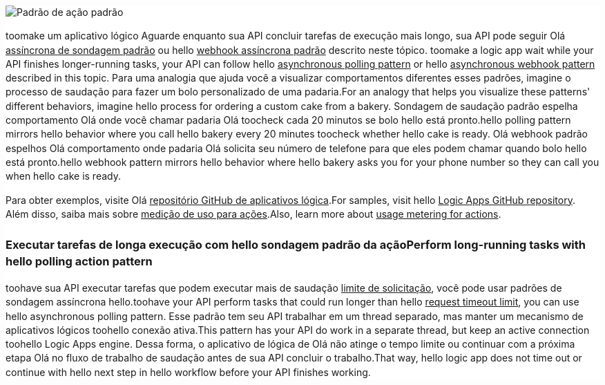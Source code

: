 ![Padrão de ação padrão](./media/logic-apps-create-api-app/standard-action.png)

<span data-ttu-id="18036-135"><a name="pattern-overview"></a>toomake um aplicativo lógico Aguarde enquanto sua API concluir tarefas de execução mais longo, sua API pode seguir Olá [assíncrona de sondagem padrão](#async-pattern) ou hello [webhook assíncrona padrão](#webhook-actions) descrito neste tópico.</span><span class="sxs-lookup"><span data-stu-id="18036-135"><a name="pattern-overview"></a> toomake a logic app wait while your API finishes longer-running tasks, your API can follow hello [asynchronous polling pattern](#async-pattern) or hello [asynchronous webhook pattern](#webhook-actions) described in this topic.</span></span> <span data-ttu-id="18036-136">Para uma analogia que ajuda você a visualizar comportamentos diferentes esses padrões, imagine o processo de saudação para fazer um bolo personalizado de uma padaria.</span><span class="sxs-lookup"><span data-stu-id="18036-136">For an analogy that helps you visualize these patterns' different behaviors, imagine hello process for ordering a custom cake from a bakery.</span></span> <span data-ttu-id="18036-137">Sondagem de saudação padrão espelha comportamento Olá onde você chamar padaria Olá toocheck cada 20 minutos se bolo hello está pronto.</span><span class="sxs-lookup"><span data-stu-id="18036-137">hello polling pattern mirrors hello behavior where you call hello bakery every 20 minutes toocheck whether hello cake is ready.</span></span> <span data-ttu-id="18036-138">Olá webhook padrão espelhos Olá comportamento onde padaria Olá solicita seu número de telefone para que eles podem chamar quando bolo hello está pronto.</span><span class="sxs-lookup"><span data-stu-id="18036-138">hello webhook pattern mirrors hello behavior where hello bakery asks you for your phone number so they can call you when hello cake is ready.</span></span>

<span data-ttu-id="18036-139">Para obter exemplos, visite Olá [repositório GitHub de aplicativos lógica](https://github.com/logicappsio).</span><span class="sxs-lookup"><span data-stu-id="18036-139">For samples, visit hello [Logic Apps GitHub repository](https://github.com/logicappsio).</span></span> <span data-ttu-id="18036-140">Além disso, saiba mais sobre [medição de uso para ações](logic-apps-pricing.md).</span><span class="sxs-lookup"><span data-stu-id="18036-140">Also, learn more about [usage metering for actions](logic-apps-pricing.md).</span></span>

<a name="async-pattern"></a>

### <a name="perform-long-running-tasks-with-hello-polling-action-pattern"></a><span data-ttu-id="18036-141">Executar tarefas de longa execução com hello sondagem padrão da ação</span><span class="sxs-lookup"><span data-stu-id="18036-141">Perform long-running tasks with hello polling action pattern</span></span>

<span data-ttu-id="18036-142">toohave sua API executar tarefas que podem executar mais de saudação [limite de solicitação](./logic-apps-limits-and-config.md), você pode usar padrões de sondagem assíncrona hello.</span><span class="sxs-lookup"><span data-stu-id="18036-142">toohave your API perform tasks that could run longer than hello [request timeout limit](./logic-apps-limits-and-config.md), you can use hello asynchronous polling pattern.</span></span> <span data-ttu-id="18036-143">Esse padrão tem seu API trabalhar em um thread separado, mas manter um mecanismo de aplicativos lógicos toohello conexão ativa.</span><span class="sxs-lookup"><span data-stu-id="18036-143">This pattern has your API do work in a separate thread, but keep an active connection toohello Logic Apps engine.</span></span> <span data-ttu-id="18036-144">Dessa forma, o aplicativo de lógica de Olá não atinge o tempo limite ou continuar com a próxima etapa Olá no fluxo de trabalho de saudação antes de sua API concluir o trabalho.</span><span class="sxs-lookup"><span data-stu-id="18036-144">That way, hello logic app does not time out or continue with hello next step in hello workflow before your API finishes working.</span></span>
